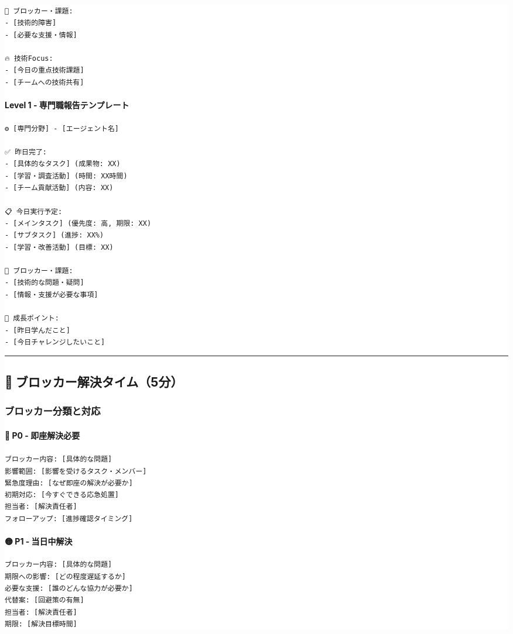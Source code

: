 ```
🚫 ブロッカー・課題:
- [技術的障害]
- [必要な支援・情報]

🔥 技術Focus:
- [今日の重点技術課題]
- [チームへの技術共有]
```

#### Level 1 - 専門職報告テンプレート
```
⚙️ [専門分野] - [エージェント名]

✅ 昨日完了:
- [具体的なタスク] (成果物: XX)
- [学習・調査活動] (時間: XX時間)
- [チーム貢献活動] (内容: XX)

📋 今日実行予定:
- [メインタスク] (優先度: 高, 期限: XX)
- [サブタスク] (進捗: XX%)
- [学習・改善活動] (目標: XX)

🚫 ブロッカー・課題:
- [技術的な問題・疑問]
- [情報・支援が必要な事項]

💪 成長ポイント:
- [昨日学んだこと]
- [今日チャレンジしたいこと]
```

---

## 🚨 ブロッカー解決タイム（5分）

### ブロッカー分類と対応

#### 🔴 P0 - 即座解決必要
```
ブロッカー内容: [具体的な問題]
影響範囲: [影響を受けるタスク・メンバー]
緊急度理由: [なぜ即座の解決が必要か]
初期対応: [今すぐできる応急処置]
担当者: [解決責任者]
フォローアップ: [進捗確認タイミング]
```

#### 🟡 P1 - 当日中解決
```
ブロッカー内容: [具体的な問題]
期限への影響: [どの程度遅延するか]
必要な支援: [誰のどんな協力が必要か]
代替案: [回避策の有無]
担当者: [解決責任者]
期限: [解決目標時間]
```
